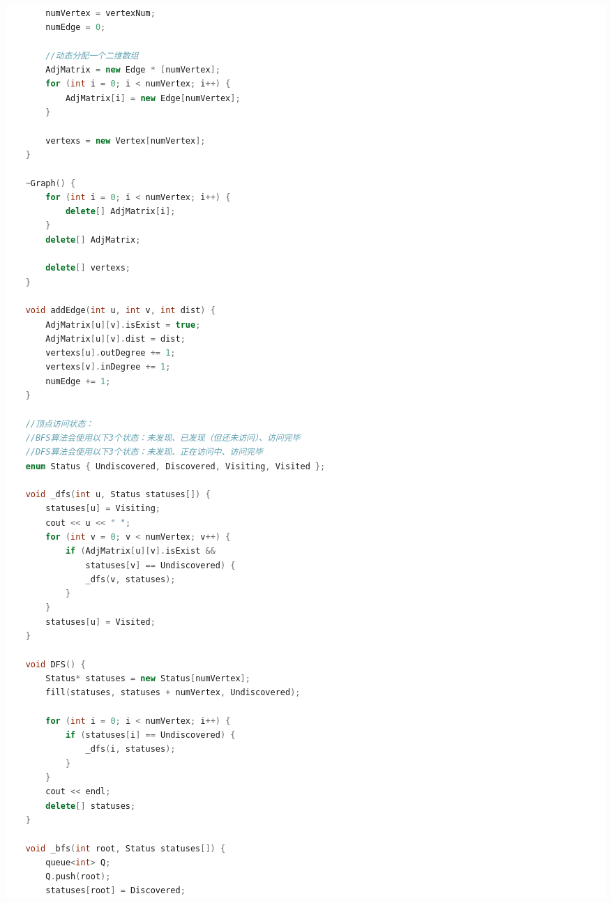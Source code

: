 ```cpp
		numVertex = vertexNum;
		numEdge = 0;

		//动态分配一个二维数组
		AdjMatrix = new Edge * [numVertex];
		for (int i = 0; i < numVertex; i++) {
			AdjMatrix[i] = new Edge[numVertex];
		}

		vertexs = new Vertex[numVertex];
	}

	~Graph() {
		for (int i = 0; i < numVertex; i++) {
			delete[] AdjMatrix[i];
		}
		delete[] AdjMatrix;

		delete[] vertexs;
	}

	void addEdge(int u, int v, int dist) {
		AdjMatrix[u][v].isExist = true;
		AdjMatrix[u][v].dist = dist;
		vertexs[u].outDegree += 1;
		vertexs[v].inDegree += 1;
		numEdge += 1;
	}

	//顶点访问状态：
	//BFS算法会使用以下3个状态：未发现、已发现（但还未访问）、访问完毕
	//DFS算法会使用以下3个状态：未发现、正在访问中、访问完毕
	enum Status { Undiscovered, Discovered, Visiting, Visited };

	void _dfs(int u, Status statuses[]) {
		statuses[u] = Visiting;
		cout << u << " ";
		for (int v = 0; v < numVertex; v++) {
			if (AdjMatrix[u][v].isExist &&
				statuses[v] == Undiscovered) {
				_dfs(v, statuses);
			}
		}
        statuses[u] = Visited;
	}

	void DFS() {
		Status* statuses = new Status[numVertex];
		fill(statuses, statuses + numVertex, Undiscovered);

		for (int i = 0; i < numVertex; i++) {
			if (statuses[i] == Undiscovered) {
				_dfs(i, statuses);
			}
		}
		cout << endl;
		delete[] statuses;
	}

	void _bfs(int root, Status statuses[]) {
		queue<int> Q;
		Q.push(root);
		statuses[root] = Discovered;
```
